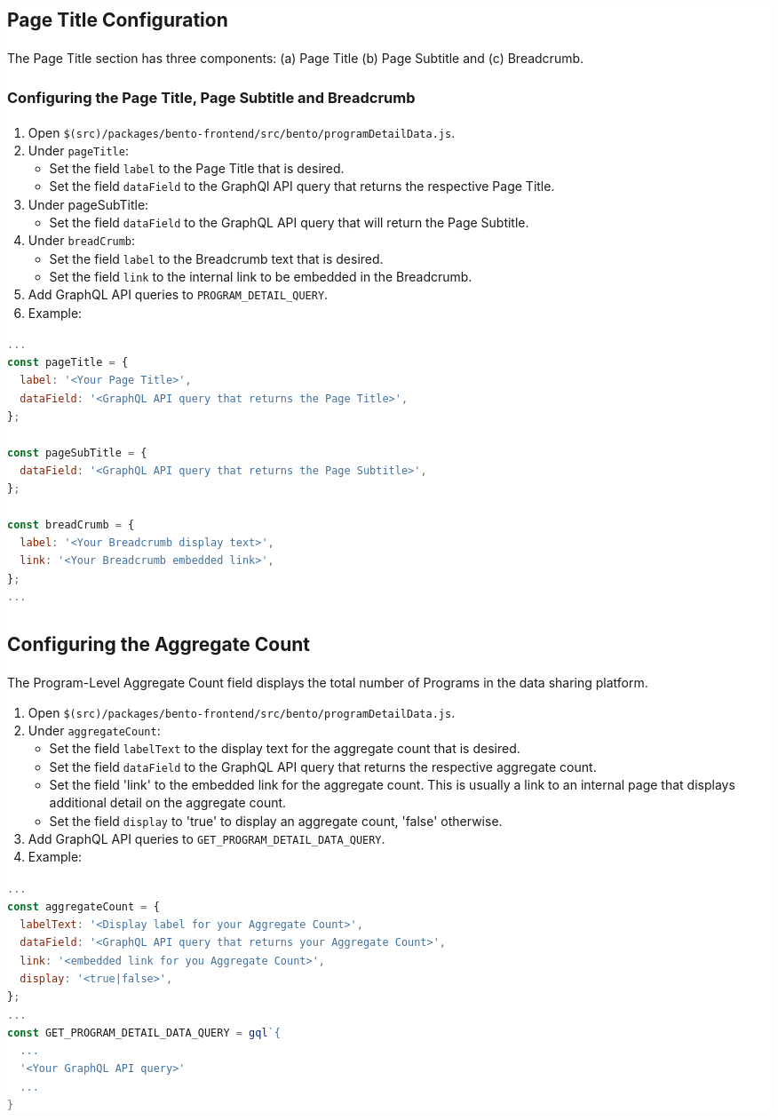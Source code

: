 ## Page Title Configuration
The Page Title section has three components: (a) Page Title (b) Page Subtitle and (c) Breadcrumb.

### Configuring the Page Title, Page Subtitle and Breadcrumb

1. Open `$(src)/packages/bento-frontend/src/bento/programDetailData.js`.
2. Under `pageTitle`:
	* Set the field `label` to the Page Title that is desired.
	* Set the field `dataField` to the GraphQl API query that returns the respective Page Title.
3. Under pageSubTitle:
	* Set the field `dataField` to the GraphQL API query that will return the Page Subtitle.
4. Under `breadCrumb`:
	* Set the field `label` to the Breadcrumb text that is desired.
	* Set the field `link` to the internal link to be embedded in the Breadcrumb.
5. Add GraphQL API queries to `PROGRAM_DETAIL_QUERY`.
6. Example:

```javascript
...
const pageTitle = {
  label: '<Your Page Title>',
  dataField: '<GraphQL API query that returns the Page Title>',
};

const pageSubTitle = {
  dataField: '<GraphQL API query that returns the Page Subtitle>',
};

const breadCrumb = {
  label: '<Your Breadcrumb display text>',
  link: '<Your Breadcrumb embedded link>',
};
...
```
 
## Configuring the Aggregate Count
The Program-Level Aggregate Count field displays the total number of Programs in the data sharing platform.
1. Open `$(src)/packages/bento-frontend/src/bento/programDetailData.js`.
2. Under `aggregateCount`:
	* Set the field `labelText` to the display text for the aggregate count that is desired.
	* Set the field `dataField` to the GraphQL API query that returns the respective aggregate count.
	* Set the field 'link'  to the embedded link for the aggregate count. This is usually a link to an internal page that displays additional detail on the aggregate count.
 	* Set the field `display` to 'true' to display an aggregate  count, 'false' otherwise.
3. Add GraphQL API queries to `GET_PROGRAM_DETAIL_DATA_QUERY`.
4. Example:

```javascript
...
const aggregateCount = {
  labelText: '<Display label for your Aggregate Count>',
  dataField: '<GraphQL API query that returns your Aggregate Count>',
  link: '<embedded link for you Aggregate Count>',
  display: '<true|false>',
};
...
const GET_PROGRAM_DETAIL_DATA_QUERY = gql`{
  ...
  '<Your GraphQL API query>'
  ...
}
```